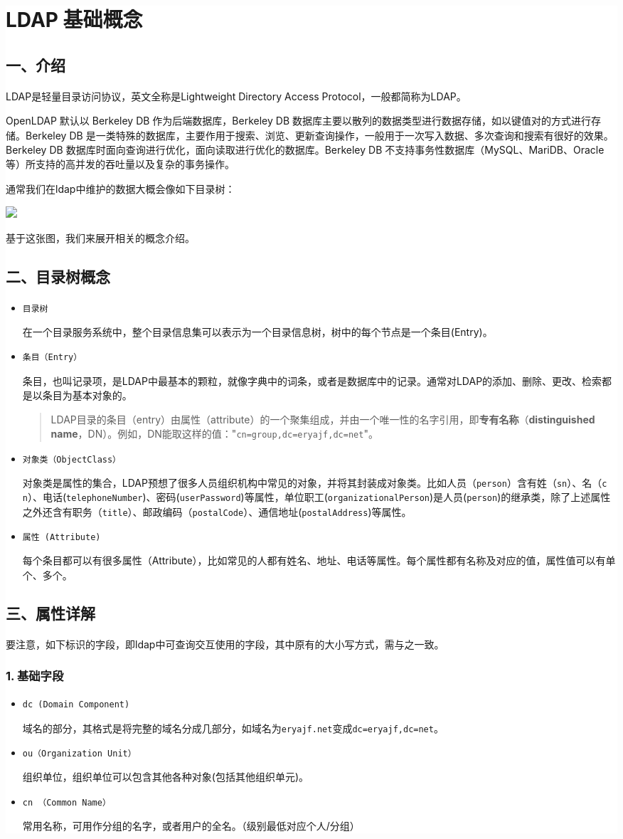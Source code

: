 # LDAP 基础概念

## 一、介绍

LDAP是轻量目录访问协议，英文全称是Lightweight Directory Access Protocol，一般都简称为LDAP。

OpenLDAP 默认以 Berkeley DB 作为后端数据库，Berkeley DB 数据库主要以散列的数据类型进行数据存储，如以键值对的方式进行存储。Berkeley DB 是一类特殊的数据库，主要作用于搜索、浏览、更新查询操作，一般用于一次写入数据、多次查询和搜索有很好的效果。Berkeley DB 数据库时面向查询进行优化，面向读取进行优化的数据库。Berkeley DB 不支持事务性数据库（MySQL、MariDB、Oracle 等）所支持的高并发的吞吐量以及复杂的事务操作。

通常我们在ldap中维护的数据大概会像如下目录树：

![](http://t.eryajf.net/imgs/2022/07/fac18341872b59e7.png)

基于这张图，我们来展开相关的概念介绍。

## 二、目录树概念

- `目录树`
  
  在一个目录服务系统中，整个目录信息集可以表示为一个目录信息树，树中的每个节点是一个条目(Entry)。

- `条目（Entry）`
  
  条目，也叫记录项，是LDAP中最基本的颗粒，就像字典中的词条，或者是数据库中的记录。通常对LDAP的添加、删除、更改、检索都是以条目为基本对象的。
  
  > LDAP目录的条目（entry）由属性（attribute）的一个聚集组成，并由一个唯一性的名字引用，即**专有名称**（**distinguished name**，DN）。例如，DN能取这样的值："`cn=group,dc=eryajf,dc=net`"。

- `对象类（ObjectClass）`
  
  对象类是属性的集合，LDAP预想了很多人员组织机构中常见的对象，并将其封装成对象类。比如人员（`person`）含有姓（`sn`）、名（`cn`）、电话(`telephoneNumber`)、密码(`userPassword`)等属性，单位职工(`organizationalPerson`)是人员(`person`)的继承类，除了上述属性之外还含有职务（`title`）、邮政编码（`postalCode`）、通信地址(`postalAddress`)等属性。

- `属性 (Attribute)`
  
  每个条目都可以有很多属性（Attribute），比如常见的人都有姓名、地址、电话等属性。每个属性都有名称及对应的值，属性值可以有单个、多个。

## 三、属性详解

要注意，如下标识的字段，即ldap中可查询交互使用的字段，其中原有的大小写方式，需与之一致。

### 1. 基础字段

- `dc (Domain Component)`
  
  域名的部分，其格式是将完整的域名分成几部分，如域名为`eryajf.net`变成`dc=eryajf,dc=net`。

- `ou（Organization Unit）`
  
  组织单位，组织单位可以包含其他各种对象(包括其他组织单元)。

- `cn （Common Name）`
  
  常用名称，可用作分组的名字，或者用户的全名。（级别最低对应个人/分组）

